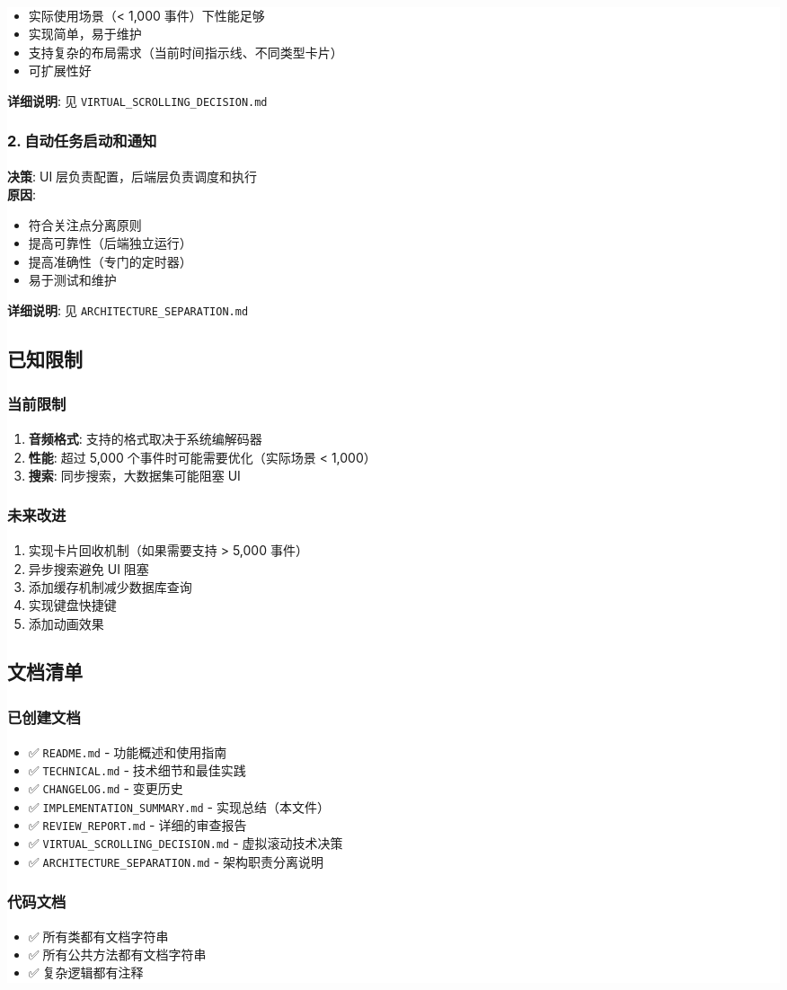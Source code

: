- 实际使用场景（< 1,000 事件）下性能足够
- 实现简单，易于维护
- 支持复杂的布局需求（当前时间指示线、不同类型卡片）
- 可扩展性好

**详细说明**: 见 `VIRTUAL_SCROLLING_DECISION.md`

### 2. 自动任务启动和通知

**决策**: UI 层负责配置，后端层负责调度和执行  
**原因**:

- 符合关注点分离原则
- 提高可靠性（后端独立运行）
- 提高准确性（专门的定时器）
- 易于测试和维护

**详细说明**: 见 `ARCHITECTURE_SEPARATION.md`

## 已知限制

### 当前限制

1. **音频格式**: 支持的格式取决于系统编解码器
2. **性能**: 超过 5,000 个事件时可能需要优化（实际场景 < 1,000）
3. **搜索**: 同步搜索，大数据集可能阻塞 UI

### 未来改进

1. 实现卡片回收机制（如果需要支持 > 5,000 事件）
2. 异步搜索避免 UI 阻塞
3. 添加缓存机制减少数据库查询
4. 实现键盘快捷键
5. 添加动画效果

## 文档清单

### 已创建文档

- ✅ `README.md` - 功能概述和使用指南
- ✅ `TECHNICAL.md` - 技术细节和最佳实践
- ✅ `CHANGELOG.md` - 变更历史
- ✅ `IMPLEMENTATION_SUMMARY.md` - 实现总结（本文件）
- ✅ `REVIEW_REPORT.md` - 详细的审查报告
- ✅ `VIRTUAL_SCROLLING_DECISION.md` - 虚拟滚动技术决策
- ✅ `ARCHITECTURE_SEPARATION.md` - 架构职责分离说明

### 代码文档

- ✅ 所有类都有文档字符串
- ✅ 所有公共方法都有文档字符串
- ✅ 复杂逻辑都有注释

